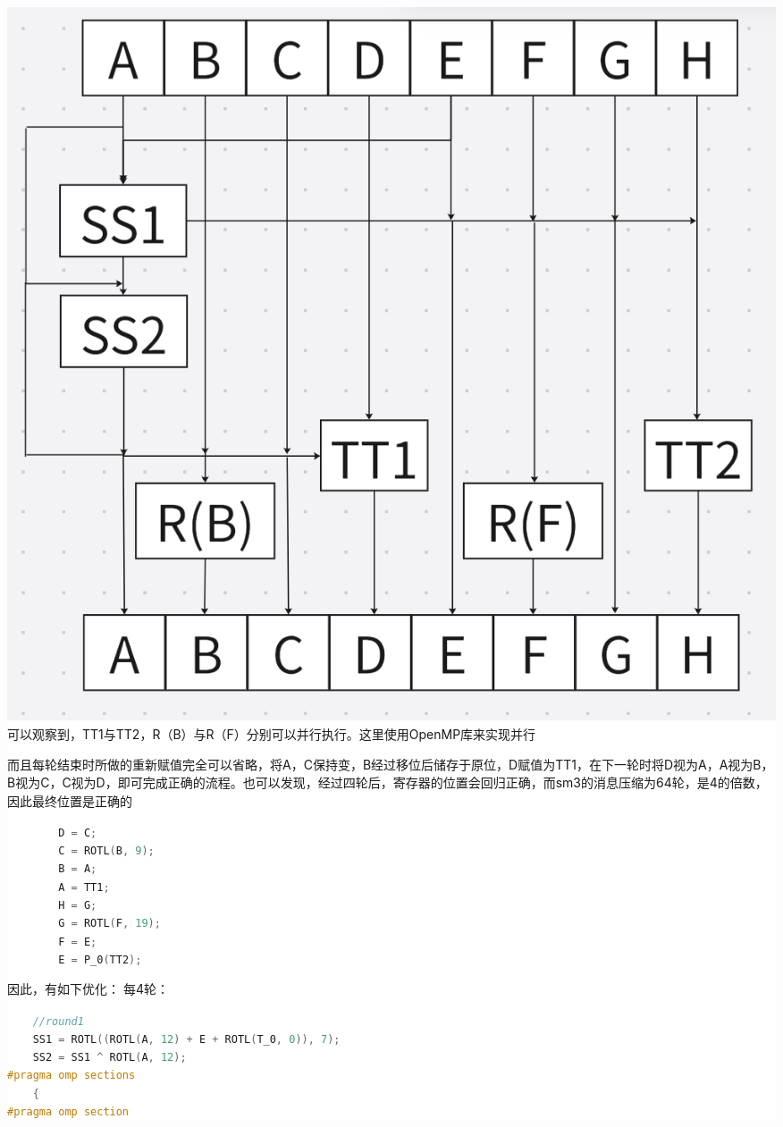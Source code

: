 ![alt text](./image/image-2.png)
可以观察到，TT1与TT2，R（B）与R（F）分别可以并行执行。这里使用OpenMP库来实现并行

而且每轮结束时所做的重新赋值完全可以省略，将A，C保持变，B经过移位后储存于原位，D赋值为TT1，在下一轮时将D视为A，A视为B，B视为C，C视为D，即可完成正确的流程。也可以发现，经过四轮后，寄存器的位置会回归正确，而sm3的消息压缩为64轮，是4的倍数，因此最终位置是正确的
```c++
		D = C;
		C = ROTL(B, 9);
		B = A;
		A = TT1;
		H = G;
		G = ROTL(F, 19);
		F = E;
		E = P_0(TT2);
```
因此，有如下优化：
每4轮：
```c++
	//round1
	SS1 = ROTL((ROTL(A, 12) + E + ROTL(T_0, 0)), 7);
	SS2 = SS1 ^ ROTL(A, 12);
#pragma omp sections
	{
#pragma omp section
```